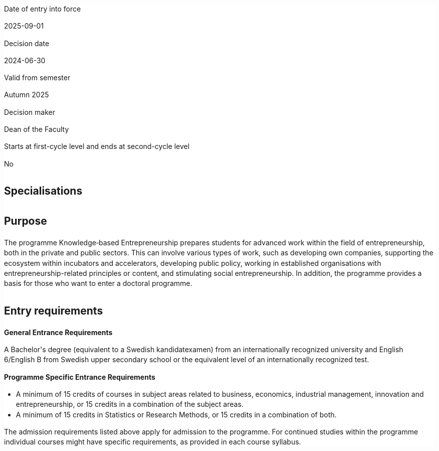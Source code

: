 
Date of entry into force


2025-09-01


Decision date


2024-06-30


Valid from semester


Autumn 2025


Decision maker


Dean of the Faculty


Starts at first-cycle level and ends at second-cycle level


No


## Specialisations

## Purpose

The programme Knowledge‐based Entrepreneurship prepares students for advanced work within the field of entrepreneurship, both in the private and public sectors. This can involve various types of work, such as developing own companies, supporting the ecosystem within incubators and accelerators, developing public policy, working in established organisations with entrepreneurship-related principles or content, and stimulating social entrepreneurship. In addition, the programme provides a basis for those who want to enter a doctoral programme.

## Entry requirements

**General Entrance Requirements**

A Bachelor's degree (equivalent to a Swedish kandidatexamen) from an internationally recognized university and English 6/English B from Swedish upper secondary school or the equivalent level of an internationally recognized test.

**Programme Specific Entrance Requirements**

- A minimum of 15 credits of courses in subject areas related to business, economics, industrial management, innovation and entrepreneurship, or 15 credits in a combination of the subject areas.
- A minimum of 15 credits in Statistics or Research Methods, or 15 credits in a combination of both.

The admission requirements listed above apply for admission to the programme. For continued studies within the programme individual courses might have specific requirements, as provided in each course syllabus.
